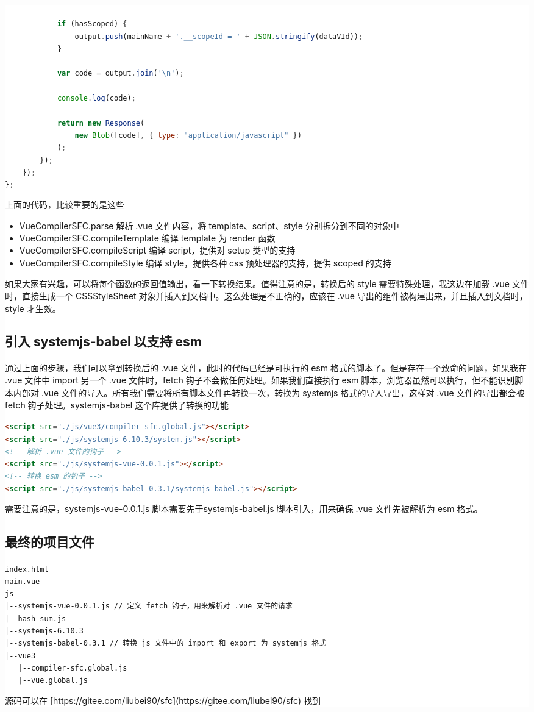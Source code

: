 ```js

            if (hasScoped) {
                output.push(mainName + '.__scopeId = ' + JSON.stringify(dataVId));
            }

            var code = output.join('\n');

            console.log(code);

            return new Response(
                new Blob([code], { type: "application/javascript" })
            );
        });
    });
};

```

上面的代码，比较重要的是这些
- VueCompilerSFC.parse 解析 .vue 文件内容，将 template、script、style 分别拆分到不同的对象中
- VueCompilerSFC.compileTemplate 编译 template 为 render 函数
- VueCompilerSFC.compileScript 编译 script，提供对 setup 类型的支持
- VueCompilerSFC.compileStyle 编译 style，提供各种 css 预处理器的支持，提供 scoped 的支持

如果大家有兴趣，可以将每个函数的返回值输出，看一下转换结果。值得注意的是，转换后的 style 需要特殊处理，我这边在加载 .vue 文件时，直接生成一个 CSSStyleSheet 对象并插入到文档中。这么处理是不正确的，应该在 .vue 导出的组件被构建出来，并且插入到文档时，style 才生效。

## 引入 systemjs-babel 以支持 esm
通过上面的步骤，我们可以拿到转换后的 .vue 文件，此时的代码已经是可执行的 esm 格式的脚本了。但是存在一个致命的问题，如果我在 .vue 文件中 import 另一个 .vue 文件时，fetch 钩子不会做任何处理。如果我们直接执行 esm 脚本，浏览器虽然可以执行，但不能识别脚本内部对 .vue 文件的导入。所有我们需要将所有脚本文件再转换一次，转换为 systemjs 格式的导入导出，这样对 .vue 文件的导出都会被 fetch 钩子处理。systemjs-babel 这个库提供了转换的功能
```html
<script src="./js/vue3/compiler-sfc.global.js"></script>
<script src="./js/systemjs-6.10.3/system.js"></script>
<!-- 解析 .vue 文件的钩子 -->
<script src="./js/systemjs-vue-0.0.1.js"></script>
<!-- 转换 esm 的钩子 -->
<script src="./js/systemjs-babel-0.3.1/systemjs-babel.js"></script>
```

需要注意的是，systemjs-vue-0.0.1.js 脚本需要先于systemjs-babel.js 脚本引入，用来确保 .vue 文件先被解析为 esm 格式。

## 最终的项目文件
```
index.html
main.vue
js
|--systemjs-vue-0.0.1.js // 定义 fetch 钩子，用来解析对 .vue 文件的请求
|--hash-sum.js
|--systemjs-6.10.3
|--systemjs-babel-0.3.1 // 转换 js 文件中的 import 和 export 为 systemjs 格式
|--vue3
   |--compiler-sfc.global.js
   |--vue.global.js
```

源码可以在 [https://gitee.com/liubei90/sfc](https://gitee.com/liubei90/sfc) 找到